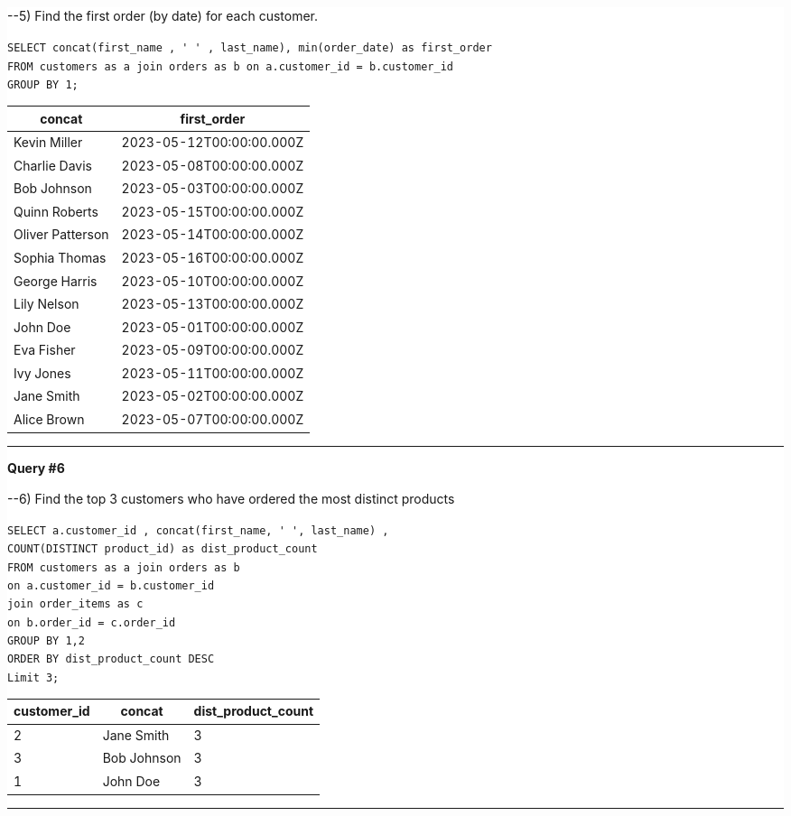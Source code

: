 --5) Find the first order (by date) for each customer.

    SELECT concat(first_name , ' ' , last_name), min(order_date) as first_order
    FROM customers as a join orders as b on a.customer_id = b.customer_id 
    GROUP BY 1;

| concat           | first_order              |
| ---------------- | ------------------------ |
| Kevin Miller     | 2023-05-12T00:00:00.000Z |
| Charlie Davis    | 2023-05-08T00:00:00.000Z |
| Bob Johnson      | 2023-05-03T00:00:00.000Z |
| Quinn Roberts    | 2023-05-15T00:00:00.000Z |
| Oliver Patterson | 2023-05-14T00:00:00.000Z |
| Sophia Thomas    | 2023-05-16T00:00:00.000Z |
| George Harris    | 2023-05-10T00:00:00.000Z |
| Lily Nelson      | 2023-05-13T00:00:00.000Z |
| John Doe         | 2023-05-01T00:00:00.000Z |
| Eva Fisher       | 2023-05-09T00:00:00.000Z |
| Ivy Jones        | 2023-05-11T00:00:00.000Z |
| Jane Smith       | 2023-05-02T00:00:00.000Z |
| Alice Brown      | 2023-05-07T00:00:00.000Z |

---
**Query #6**

--6) Find the top 3 customers who have ordered the most distinct products

    SELECT a.customer_id , concat(first_name, ' ', last_name) ,
    COUNT(DISTINCT product_id) as dist_product_count
    FROM customers as a join orders as b 
    on a.customer_id = b.customer_id
    join order_items as c
    on b.order_id = c.order_id
    GROUP BY 1,2
    ORDER BY dist_product_count DESC
    Limit 3;

| customer_id | concat      | dist_product_count |
| ----------- | ----------- | ------------------ |
| 2           | Jane Smith  | 3                  |
| 3           | Bob Johnson | 3                  |
| 1           | John Doe    | 3                  |

---